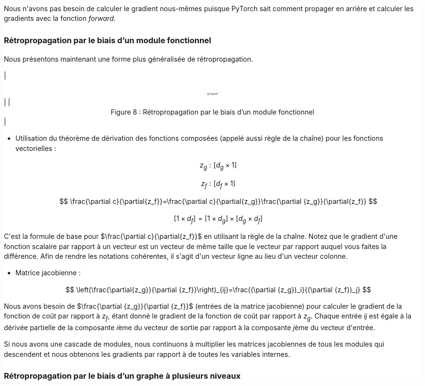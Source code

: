 Nous n'avons pas besoin de calculer le gradient nous-mêmes puisque PyTorch sait comment propager en arrière et calculer les gradients avec la fonction *forward*.



### Rétropropagation par le biais d’un module fonctionnel

Nous présentons maintenant une forme plus généralisée de rétropropagation.

| <center><img src="{{site.baseurl}}/images/week02/02-1/Figure9.png" alt="Figure9" style="zoom:33% ;" /></center> |
| <center>Figure 8 : Rétropropagation par le biais d’un module fonctionnel </center>|


- Utilisation du théorème de dérivation des fonctions composées (appelé aussi règle de la chaîne) pour les fonctions vectorielles :

  $$
   z_g : [d_g\times 1]
  $$

  $$
   z_f :[d_f\times 1]
  $$

  $$
  \frac{\partial c}{\partial{z_f}}=\frac{\partial c}{\partial{z_g}}\frac{\partial {z_g}}{\partial{z_f}}
  $$

  $$
  [1\times d_f]= [1\times d_g]\times[d_g\times d_f]
  $$

C'est la formule de base pour $\frac{\partial c}{\partial{z_f}}$ en utilisant la règle de la chaîne. Notez que le gradient d'une fonction scalaire par rapport à un vecteur est un vecteur de même taille que le vecteur par rapport auquel vous faites la différence. Afin de rendre les notations cohérentes, il s'agit d'un vecteur ligne au lieu d'un vecteur colonne.

- Matrice jacobienne :

  $$
  \left(\frac{\partial{z_g}}{\partial {z_f}}\right)_{ij}=\frac{(\partial {z_g})_i}{(\partial {z_f})_j}
  $$

Nous avons besoin de $\frac{\partial {z_g}}{\partial {z_f}}$ (entrées de la matrice jacobienne) pour calculer le gradient de la fonction de coût par rapport à $z_f$, étant donné le gradient de la fonction de coût par rapport à $z_g$. Chaque entrée $ij$ est égale à la dérivée partielle de la composante $i$ème du vecteur de sortie par rapport à la composante $j$ème du vecteur d'entrée.

Si nous avons une cascade de modules, nous continuons à multiplier les matrices jacobiennes de tous les modules qui descendent et nous obtenons les gradients par rapport à de toutes les variables internes.



### Rétropropagation par le biais d’un graphe à plusieurs niveaux
